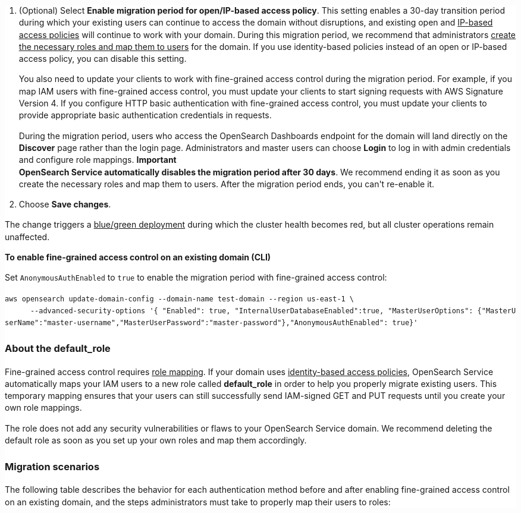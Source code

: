 1. \(Optional\) Select **Enable migration period for open/IP\-based access policy**\. This setting enables a 30\-day transition period during which your existing users can continue to access the domain without disruptions, and existing open and [IP\-based access policies](ac.md#ac-types-ip) will continue to work with your domain\. During this migration period, we recommend that administrators [create the necessary roles and map them to users](#fgac-access-control) for the domain\. If you use identity\-based policies instead of an open or IP\-based access policy, you can disable this setting\.

   You also need to update your clients to work with fine\-grained access control during the migration period\. For example, if you map IAM users with fine\-grained access control, you must update your clients to start signing requests with AWS Signature Version 4\. If you configure HTTP basic authentication with fine\-grained access control, you must update your clients to provide appropriate basic authentication credentials in requests\.

   During the migration period, users who access the OpenSearch Dashboards endpoint for the domain will land directly on the **Discover** page rather than the login page\. Administrators and master users can choose **Login** to log in with admin credentials and configure role mappings\. 
**Important**  
**OpenSearch Service automatically disables the migration period after 30 days**\. We recommend ending it as soon as you create the necessary roles and map them to users\. After the migration period ends, you can't re\-enable it\.

1. Choose **Save changes**\.

The change triggers a [blue/green deployment](managedomains-configuration-changes.md#bg) during which the cluster health becomes red, but all cluster operations remain unaffected\.

**To enable fine\-grained access control on an existing domain \(CLI\)**

Set `AnonymousAuthEnabled` to `true` to enable the migration period with fine\-grained access control:

```
aws opensearch update-domain-config --domain-name test-domain --region us-east-1 \
      --advanced-security-options '{ "Enabled": true, "InternalUserDatabaseEnabled":true, "MasterUserOptions": {"MasterUserName":"master-username","MasterUserPassword":"master-password"},"AnonymousAuthEnabled": true}'
```

### About the default\_role<a name="fgac-enabling-defaultrole"></a>

Fine\-grained access control requires [role mapping](#fgac-mapping)\. If your domain uses [identity\-based access policies](ac.md#ac-types-identity), OpenSearch Service automatically maps your IAM users to a new role called **default\_role** in order to help you properly migrate existing users\. This temporary mapping ensures that your users can still successfully send IAM\-signed GET and PUT requests until you create your own role mappings\.

The role does not add any security vulnerabilities or flaws to your OpenSearch Service domain\. We recommend deleting the default role as soon as you set up your own roles and map them accordingly\.

### Migration scenarios<a name="fgac-enabling-scenarios"></a>

The following table describes the behavior for each authentication method before and after enabling fine\-grained access control on an existing domain, and the steps administrators must take to properly map their users to roles:
